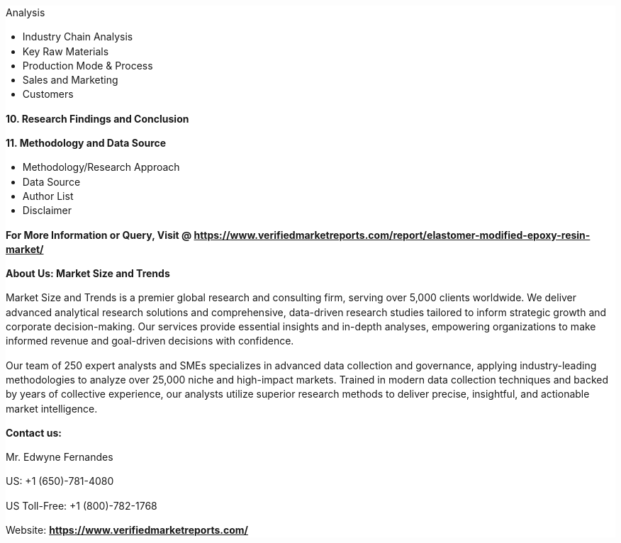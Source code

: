 Analysis</strong></p><ul><li>Industry Chain Analysis</li><li>Key Raw Materials</li><li>Production Mode &amp; Process</li><li>Sales and Marketing</li><li>Customers</li></ul><p><strong>10. Research Findings and Conclusion</strong></p><p><strong>11. Methodology and Data Source</strong></p><ul><li>Methodology/Research Approach</li><li>Data Source</li><li>Author List</li><li>Disclaimer</li></ul></p><p><strong>For More Information or Query, Visit @ <a href="https://www.verifiedmarketreports.com/report/elastomer-modified-epoxy-resin-market/">https://www.verifiedmarketreports.com/report/elastomer-modified-epoxy-resin-market/</a></strong></p><p><strong>About Us: Market Size and Trends</strong></p><p>Market Size and Trends is a premier global research and consulting firm, serving over 5,000 clients worldwide. We deliver advanced analytical research solutions and comprehensive, data-driven research studies tailored to inform strategic growth and corporate decision-making. Our services provide essential insights and in-depth analyses, empowering organizations to make informed revenue and goal-driven decisions with confidence.</p><p>Our team of 250 expert analysts and SMEs specializes in advanced data collection and governance, applying industry-leading methodologies to analyze over 25,000 niche and high-impact markets. Trained in modern data collection techniques and backed by years of collective experience, our analysts utilize superior research methods to deliver precise, insightful, and actionable market intelligence.</p><p><strong>Contact us:</strong></p><p>Mr. Edwyne Fernandes</p><p>US: +1 (650)-781-4080</p><p>US Toll-Free: +1 (800)-782-1768</p><p>Website: <strong><a href="https://www.verifiedmarketreports.com/">https://www.verifiedmarketreports.com/</a></strong></p>

